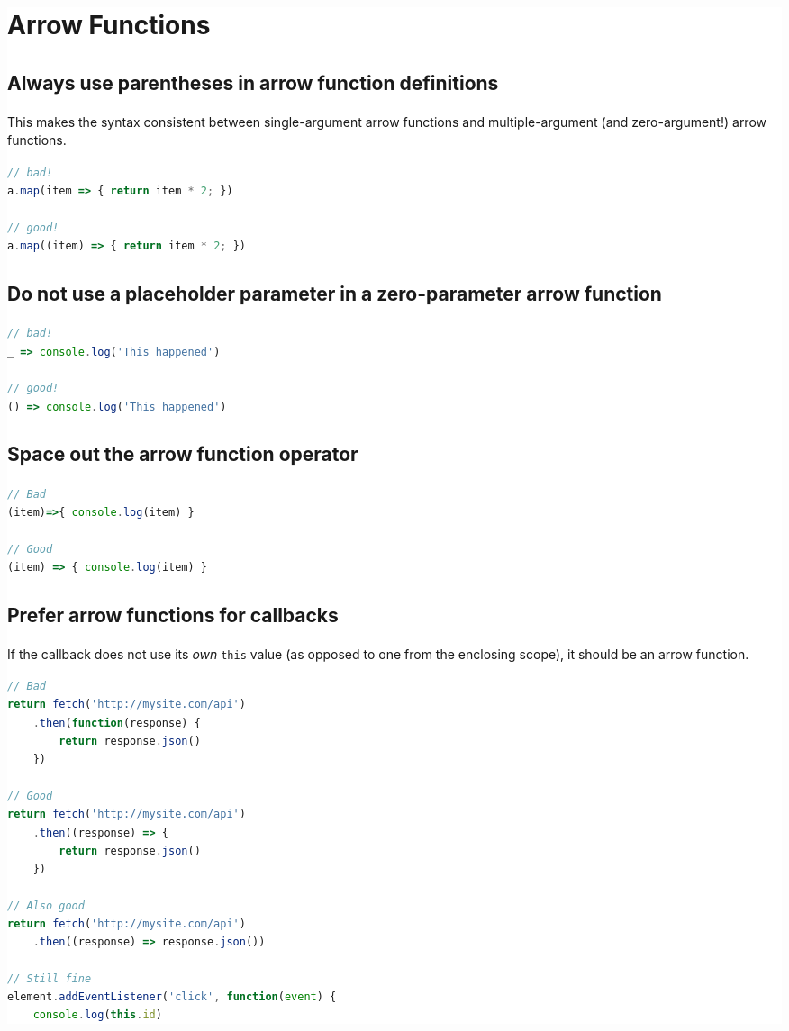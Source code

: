 ```javascript
```


# Arrow Functions

## Always use parentheses in arrow function definitions

This makes the syntax consistent between single-argument arrow functions and multiple-argument (and zero-argument!) arrow functions.

```javascript
// bad!
a.map(item => { return item * 2; })

// good!
a.map((item) => { return item * 2; })
```

## Do not use a placeholder parameter in a zero-parameter arrow function

```javascript
// bad!
_ => console.log('This happened')

// good!
() => console.log('This happened')
```

## Space out the arrow function operator
```javascript
// Bad
(item)=>{ console.log(item) }

// Good
(item) => { console.log(item) }
```

## Prefer arrow functions for callbacks

If the callback does not use its *own* `this` value (as opposed to one from the enclosing scope), it should be an arrow function.

```javascript
// Bad
return fetch('http://mysite.com/api')
    .then(function(response) {
        return response.json()
    })

// Good
return fetch('http://mysite.com/api')
    .then((response) => {
        return response.json()
    })

// Also good
return fetch('http://mysite.com/api')
    .then((response) => response.json())

// Still fine
element.addEventListener('click', function(event) {
	console.log(this.id)
```
